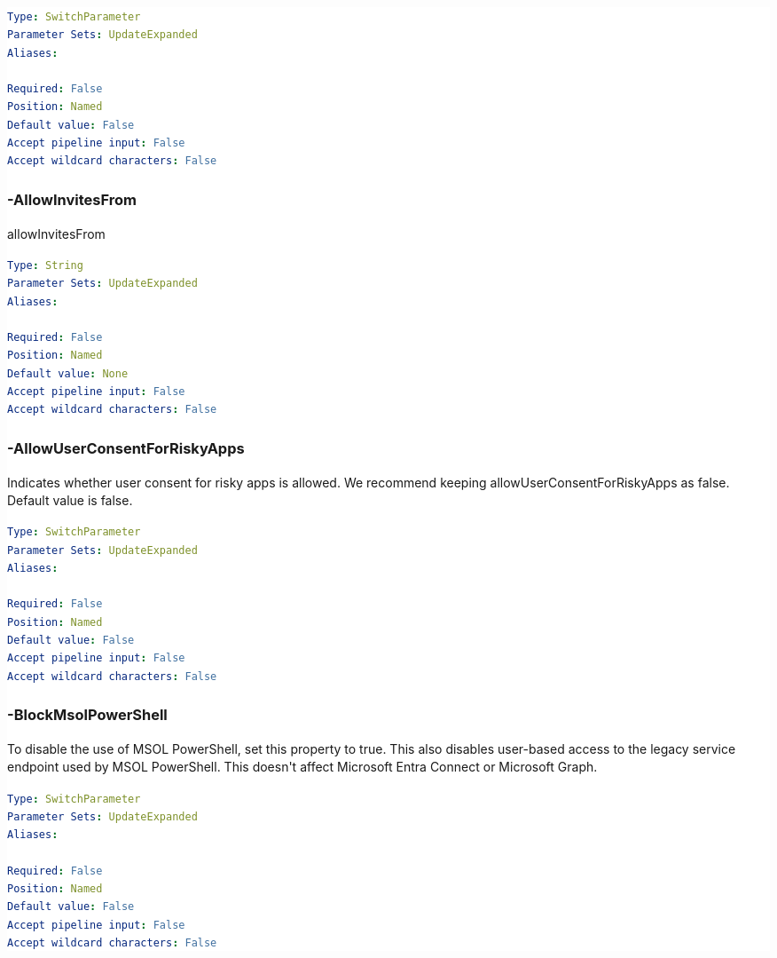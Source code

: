 ```yaml
Type: SwitchParameter
Parameter Sets: UpdateExpanded
Aliases:

Required: False
Position: Named
Default value: False
Accept pipeline input: False
Accept wildcard characters: False
```

### -AllowInvitesFrom
allowInvitesFrom

```yaml
Type: String
Parameter Sets: UpdateExpanded
Aliases:

Required: False
Position: Named
Default value: None
Accept pipeline input: False
Accept wildcard characters: False
```

### -AllowUserConsentForRiskyApps
Indicates whether user consent for risky apps is allowed.
We recommend keeping allowUserConsentForRiskyApps as false.
Default value is false.

```yaml
Type: SwitchParameter
Parameter Sets: UpdateExpanded
Aliases:

Required: False
Position: Named
Default value: False
Accept pipeline input: False
Accept wildcard characters: False
```

### -BlockMsolPowerShell
To disable the use of MSOL PowerShell, set this property to true.
This also disables user-based access to the legacy service endpoint used by MSOL PowerShell.
This doesn't affect Microsoft Entra Connect or Microsoft Graph.

```yaml
Type: SwitchParameter
Parameter Sets: UpdateExpanded
Aliases:

Required: False
Position: Named
Default value: False
Accept pipeline input: False
Accept wildcard characters: False
```
